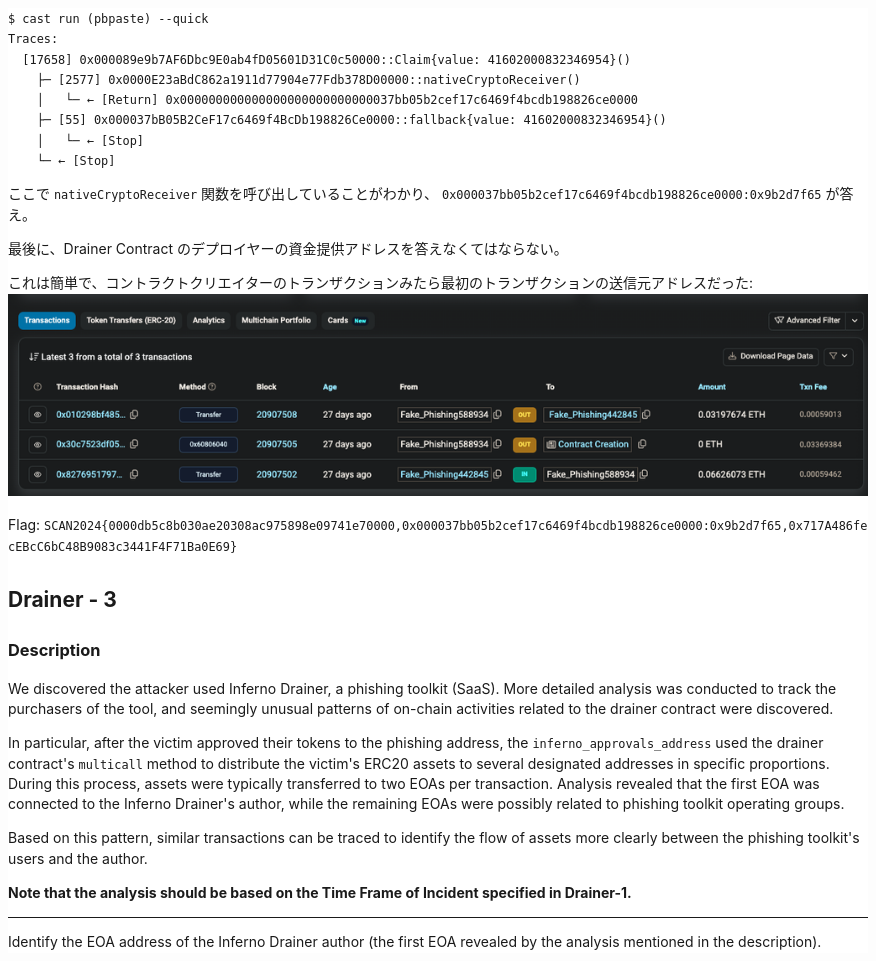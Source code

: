 ```
$ cast run (pbpaste) --quick
Traces:
  [17658] 0x000089e9b7AF6Dbc9E0ab4fD05601D31C0c50000::Claim{value: 41602000832346954}()
    ├─ [2577] 0x0000E23aBdC862a1911d77904e77Fdb378D00000::nativeCryptoReceiver()
    │   └─ ← [Return] 0x000000000000000000000000000037bb05b2cef17c6469f4bcdb198826ce0000
    ├─ [55] 0x000037bB05B2CeF17c6469f4BcDb198826Ce0000::fallback{value: 41602000832346954}()
    │   └─ ← [Stop] 
    └─ ← [Stop] 
```

ここで `nativeCryptoReceiver` 関数を呼び出していることがわかり、 `0x000037bb05b2cef17c6469f4bcdb198826ce0000:0x9b2d7f65` が答え。

最後に、Drainer Contract のデプロイヤーの資金提供アドレスを答えなくてはならない。

これは簡単で、コントラクトクリエイターのトランザクションみたら最初のトランザクションの送信元アドレスだった:
![](images/drainer-2_0.png)

Flag: `SCAN2024{0000db5c8b030ae20308ac975898e09741e70000,0x000037bb05b2cef17c6469f4bcdb198826ce0000:0x9b2d7f65,0x717A486fecEBcC6bC48B9083c3441F4F71Ba0E69}`

## Drainer - 3

### Description
We discovered the attacker used Inferno Drainer, a phishing toolkit (SaaS). More detailed analysis was conducted to track the purchasers of the tool, and seemingly unusual patterns of on-chain activities related to the drainer contract were discovered.

In particular, after the victim approved their tokens to the phishing address, the `inferno_approvals_address` used the drainer contract's `multicall` method to distribute the victim's ERC20 assets to several designated addresses in specific proportions. During this process, assets were typically transferred to two EOAs per transaction. Analysis revealed that the first EOA was connected to the Inferno Drainer's author, while the remaining EOAs were possibly related to phishing toolkit operating groups.

Based on this pattern, similar transactions can be traced to identify the flow of assets more clearly between the phishing toolkit's users and the author.

**Note that the analysis should be based on the Time Frame of Incident specified in Drainer-1.**

---

Identify the EOA address of the Inferno Drainer author (the first EOA revealed by the analysis mentioned in the description).
